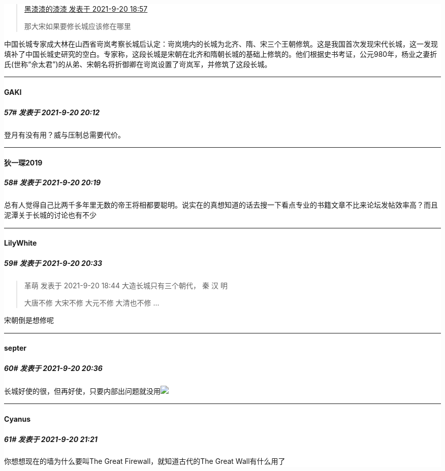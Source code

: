 
<blockquote><a href="httphttps://bbs.saraba1st.com/2b/forum.php?mod=redirect&amp;goto=findpost&amp;pid=52823907&amp;ptid=2027559" target="_blank">黑漆漆的漆漆 发表于 2021-9-20 18:57</a>

那大宋如果要修长城应该修在哪里</blockquote>
中国长城专家成大林在山西省岢岚考察长城后认定：岢岚境内的长城为北齐、隋、宋三个王朝修筑。这是我国首次发现宋代长城，这一发现填补了中国长城史研究的空白。专家称，这段长城是宋朝在北齐和隋朝长城的基础上修筑的。他们根据史书考证，公元980年，杨业之妻折氏(世称“佘太君”)的从弟、宋朝名将折御卿在岢岚设置了岢岚军，并修筑了这段长城。


*****

####  GAKI  
##### 57#       发表于 2021-9-20 20:12


登月有没有用？威与压制总需要代价。


*****

####  狄一琛2019  
##### 58#       发表于 2021-9-20 20:19


总有人觉得自己比两千多年里无数的帝王将相都要聪明。说实在的真想知道的话去搜一下看点专业的书籍文章不比来论坛发帖效率高？而且泥潭关于长城的讨论也有不少


*****

####  LilyWhite  
##### 59#       发表于 2021-9-20 20:33


<blockquote>革萌 发表于 2021-9-20 18:44
大造长城只有三个朝代， 秦 汉 明

大唐不修 大宋不修 大元不修 大清也不修 ...</blockquote>
宋朝倒是想修呢


*****

####  septer  
##### 60#       发表于 2021-9-20 20:36


长城好使的很，但再好使，只要内部出问题就没用<img src="https://static.saraba1st.com/image/smiley/face2017/067.png" referrerpolicy="no-referrer">




*****

####  Cyanus  
##### 61#       发表于 2021-9-20 21:21


你想想现在的墙为什么要叫The Great Firewall，就知道古代的The Great Wall有什么用了

